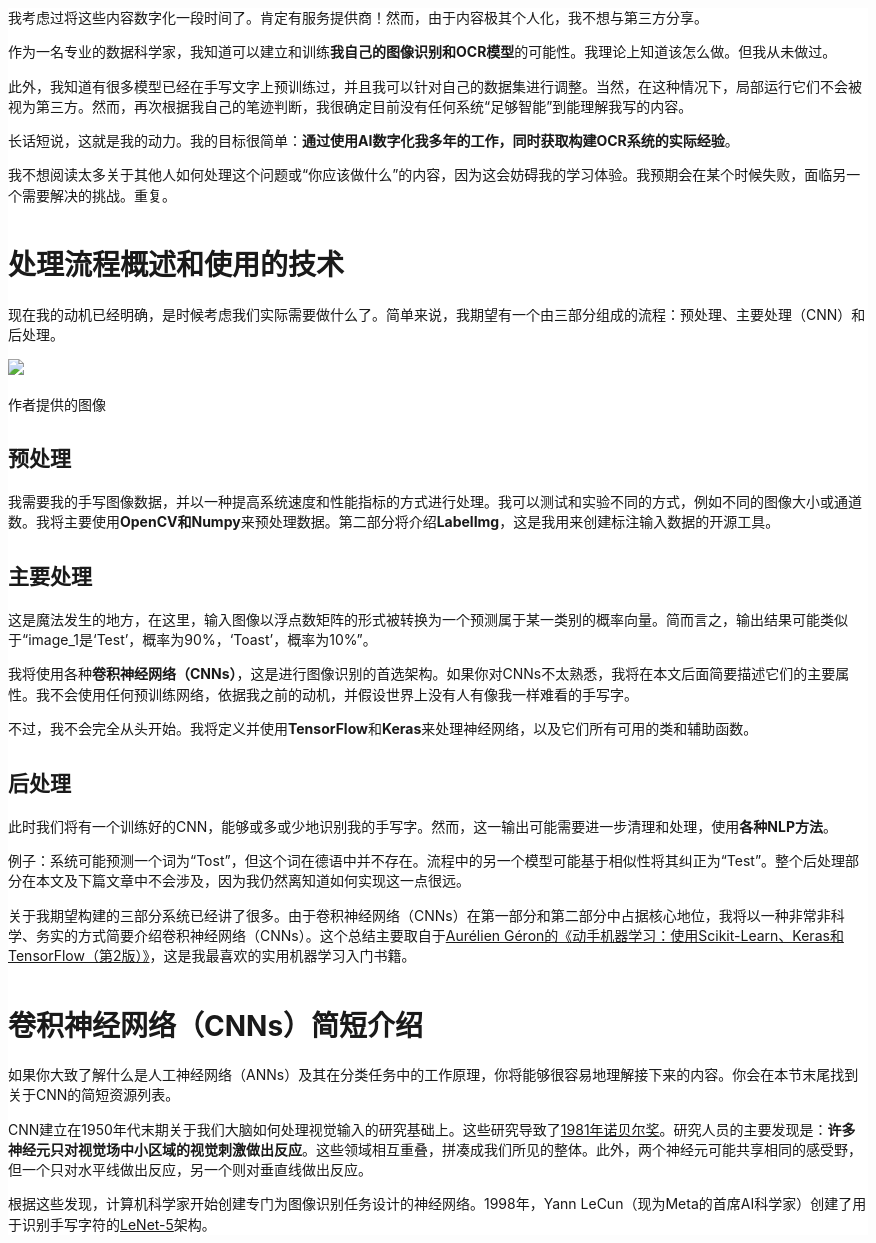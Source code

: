 我考虑过将这些内容数字化一段时间了。肯定有服务提供商！然而，由于内容极其个人化，我不想与第三方分享。

作为一名专业的数据科学家，我知道可以建立和训练**我自己的图像识别和OCR模型**的可能性。我理论上知道该怎么做。但我从未做过。

此外，我知道有很多模型已经在手写文字上预训练过，并且我可以针对自己的数据集进行调整。当然，在这种情况下，局部运行它们不会被视为第三方。然而，再次根据我自己的笔迹判断，我很确定目前没有任何系统“足够智能”到能理解我写的内容。

长话短说，这就是我的动力。我的目标很简单：**通过使用AI数字化我多年的工作，同时获取构建OCR系统的实际经验**。

我不想阅读太多关于其他人如何处理这个问题或“你应该做什么”的内容，因为这会妨碍我的学习体验。我预期会在某个时候失败，面临另一个需要解决的挑战。重复。

# 处理流程概述和使用的技术

现在我的动机已经明确，是时候考虑我们实际需要做什么了。简单来说，我期望有一个由三部分组成的流程：预处理、主要处理（CNN）和后处理。

![](../Images/833c6cb4549ce4fc788cd6c9c5b4e85e.png)

作者提供的图像

## 预处理

我需要我的手写图像数据，并以一种提高系统速度和性能指标的方式进行处理。我可以测试和实验不同的方式，例如不同的图像大小或通道数。我将主要使用**OpenCV和Numpy**来预处理数据。第二部分将介绍**LabelImg**，这是我用来创建标注输入数据的开源工具。

## 主要处理

这是魔法发生的地方，在这里，输入图像以浮点数矩阵的形式被转换为一个预测属于某一类别的概率向量。简而言之，输出结果可能类似于“image_1是‘Test’，概率为90%，‘Toast’，概率为10%”。

我将使用各种**卷积神经网络（CNNs）**，这是进行图像识别的首选架构。如果你对CNNs不太熟悉，我将在本文后面简要描述它们的主要属性。我不会使用任何预训练网络，依据我之前的动机，并假设世界上没有人有像我一样难看的手写字。

不过，我不会完全从头开始。我将定义并使用**TensorFlow**和**Keras**来处理神经网络，以及它们所有可用的类和辅助函数。

## 后处理

此时我们将有一个训练好的CNN，能够或多或少地识别我的手写字。然而，这一输出可能需要进一步清理和处理，使用**各种NLP方法**。

例子：系统可能预测一个词为“Tost”，但这个词在德语中并不存在。流程中的另一个模型可能基于相似性将其纠正为“Test”。整个后处理部分在本文及下篇文章中不会涉及，因为我仍然离知道如何实现这一点很远。

关于我期望构建的三部分系统已经讲了很多。由于卷积神经网络（CNNs）在第一部分和第二部分中占据核心地位，我将以一种非常非科学、务实的方式简要介绍卷积神经网络（CNNs）。这个总结主要取自于[Aurélien Géron的《动手机器学习：使用Scikit-Learn、Keras和TensorFlow（第2版）》](https://www.oreilly.com/library/view/hands-on-machine-learning/9781491962282/)，这是我最喜欢的实用机器学习入门书籍。

# 卷积神经网络（CNNs）简短介绍

如果你大致了解什么是人工神经网络（ANNs）及其在分类任务中的工作原理，你将能够很容易地理解接下来的内容。你会在本节末尾找到关于CNN的简短资源列表。

CNN建立在1950年代末期关于我们大脑如何处理视觉输入的研究基础上。这些研究导致了[1981年诺贝尔奖](https://www.nobelprize.org/prizes/medicine/1981/summary/)。研究人员的主要发现是：**许多神经元只对视觉场中小区域的视觉刺激做出反应**。这些领域相互重叠，拼凑成我们所见的整体。此外，两个神经元可能共享相同的感受野，但一个只对水平线做出反应，另一个则对垂直线做出反应。

根据这些发现，计算机科学家开始创建专门为图像识别任务设计的神经网络。1998年，Yann LeCun（现为Meta的首席AI科学家）创建了用于识别手写字符的[LeNet-5](https://en.wikipedia.org/wiki/LeNet)架构。
